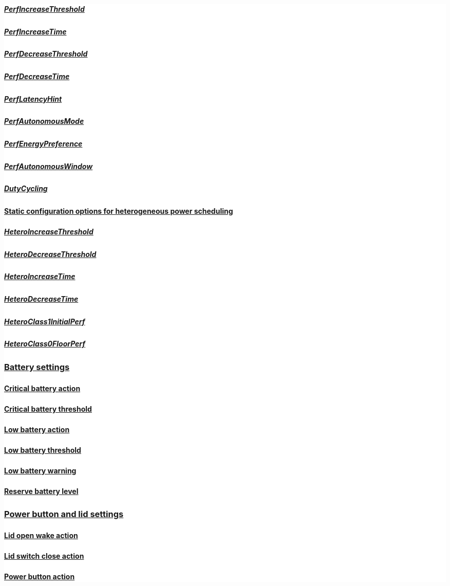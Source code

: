 ##### [PerfIncreaseThreshold](power-settings/options-for-perf-state-engine-perfincreasethreshold.md)
##### [PerfIncreaseTime](power-settings/options-for-perf-state-engine-perfincreasetime.md)
##### [PerfDecreaseThreshold](power-settings/options-for-perf-state-engine-perfdecreasethreshold.md)
##### [PerfDecreaseTime](power-settings/options-for-perf-state-engine-perfdecreasetime.md)
##### [PerfLatencyHint](power-settings/options-for-perf-state-engine-perflatencyhint.md)
##### [PerfAutonomousMode](power-settings/options-for-perf-state-engine-perfautonomousmode.md)
##### [PerfEnergyPreference](power-settings/options-for-perf-state-engine-perfenergypreference.md)
##### [PerfAutonomousWindow](power-settings/options-for-perf-state-engine-perfautonomouswindow.md)
##### [DutyCycling](power-settings/options-for-perf-state-engine-dutycycling.md)
#### [Static configuration options for heterogeneous power scheduling](power-settings/static-configuration-options-for-heterogeneous-power-scheduling.md)
##### [HeteroIncreaseThreshold](power-settings/configuration-for-hetero-power-scheduling-heteroincreasethreshold.md)
##### [HeteroDecreaseThreshold](power-settings/configuration-for-hetero-power-scheduling-heterodecreasethreshold.md)
##### [HeteroIncreaseTime](power-settings/configuration-for-hetero-power-scheduling-heteroincreasetime.md)
##### [HeteroDecreaseTime](power-settings/configuration-for-hetero-power-scheduling-heterodecreasetime.md)
##### [HeteroClass1InitialPerf](power-settings/configuration-for-hetero-power-scheduling-heteroclass1initialperf.md)
##### [HeteroClass0FloorPerf](power-settings/configuration-for-hetero-power-scheduling-heteroclass0floorperf.md)
### [Battery settings](power-settings/battery-settings.md)
#### [Critical battery action](power-settings/battery-settings-critical-battery-action.md)
#### [Critical battery threshold](power-settings/battery-settings-critical-battery-threshold.md)
#### [Low battery action](power-settings/battery-settings-low-battery-action.md)
#### [Low battery threshold](power-settings/battery-settings-low-battery-threshold.md)
#### [Low battery warning](power-settings/battery-settings-low-battery-warning.md)
#### [Reserve battery level](power-settings/battery-settings-reserve-battery-level.md)
### [Power button and lid settings](power-settings/power-button-and-lid-settings.md)
#### [Lid open wake action](power-settings/lid-open-wake-action.md)
#### [Lid switch close action](power-settings/power-button-and-lid-settings-lid-switch-close-action.md)
#### [Power button action](power-settings/power-button-and-lid-settings-power-button-action.md)